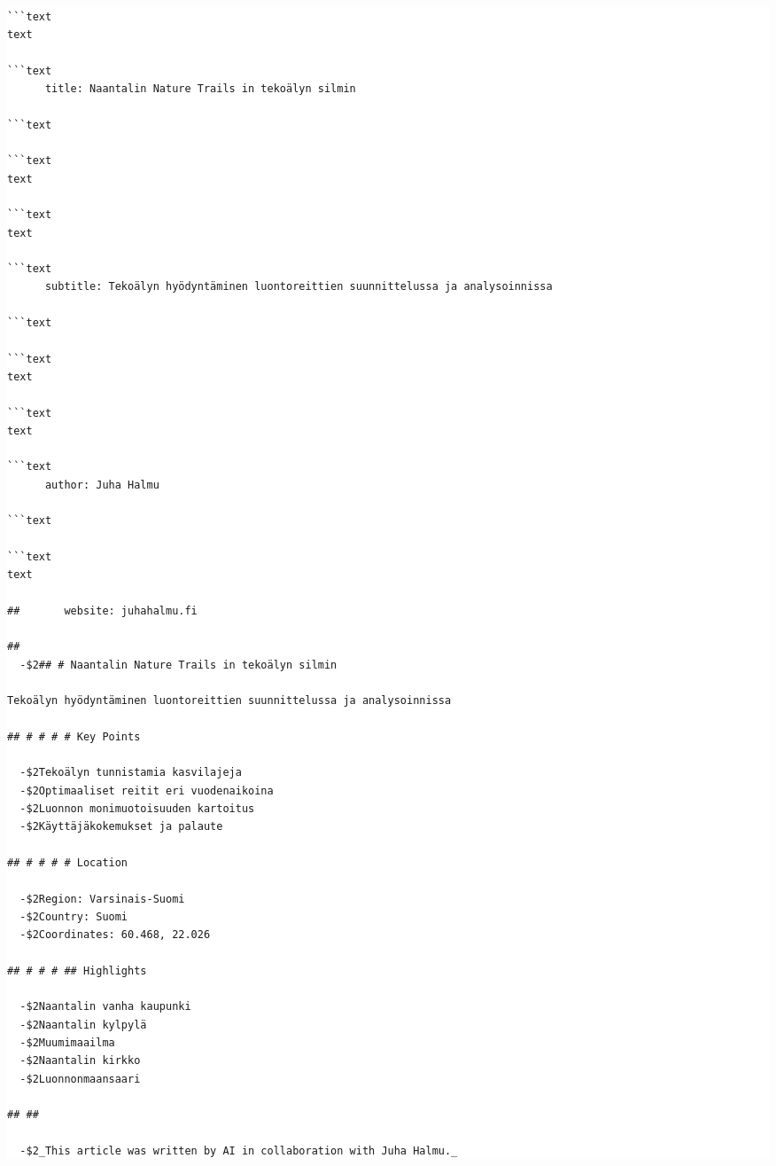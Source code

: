 ```text
```text
text

```text
      title: Naantalin Nature Trails in tekoälyn silmin

```text

```text
text

```text
text

```text
      subtitle: Tekoälyn hyödyntäminen luontoreittien suunnittelussa ja analysoinnissa

```text

```text
text

```text
text

```text
      author: Juha Halmu

```text

```text
text

##       website: juhahalmu.fi

##
  -$2## # Naantalin Nature Trails in tekoälyn silmin

Tekoälyn hyödyntäminen luontoreittien suunnittelussa ja analysoinnissa

## # # # # Key Points

  -$2Tekoälyn tunnistamia kasvilajeja
  -$2Optimaaliset reitit eri vuodenaikoina
  -$2Luonnon monimuotoisuuden kartoitus
  -$2Käyttäjäkokemukset ja palaute

## # # # # Location

  -$2Region: Varsinais-Suomi
  -$2Country: Suomi
  -$2Coordinates: 60.468, 22.026

## # # # ## Highlights

  -$2Naantalin vanha kaupunki
  -$2Naantalin kylpylä
  -$2Muumimaailma
  -$2Naantalin kirkko
  -$2Luonnonmaansaari

## ##

  -$2_This article was written by AI in collaboration with Juha Halmu._
